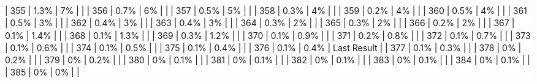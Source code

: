 | 355 | 1.3% | 7% |  |
| 356 | 0.7% | 6% |  |
| 357 | 0.5% | 5% |  |
| 358 | 0.3% | 4% |  |
| 359 | 0.2% | 4% |  |
| 360 | 0.5% | 4% |  |
| 361 | 0.5% | 3% |  |
| 362 | 0.4% | 3% |  |
| 363 | 0.4% | 3% |  |
| 364 | 0.3% | 2% |  |
| 365 | 0.3% | 2% |  |
| 366 | 0.2% | 2% |  |
| 367 | 0.1% | 1.4% |  |
| 368 | 0.1% | 1.3% |  |
| 369 | 0.3% | 1.2% |  |
| 370 | 0.1% | 0.9% |  |
| 371 | 0.2% | 0.8% |  |
| 372 | 0.1% | 0.7% |  |
| 373 | 0.1% | 0.6% |  |
| 374 | 0.1% | 0.5% |  |
| 375 | 0.1% | 0.4% |  |
| 376 | 0.1% | 0.4% | Last Result |
| 377 | 0.1% | 0.3% |  |
| 378 | 0% | 0.2% |  |
| 379 | 0% | 0.2% |  |
| 380 | 0% | 0.1% |  |
| 381 | 0% | 0.1% |  |
| 382 | 0% | 0.1% |  |
| 383 | 0% | 0.1% |  |
| 384 | 0% | 0.1% |  |
| 385 | 0% | 0% |  |
